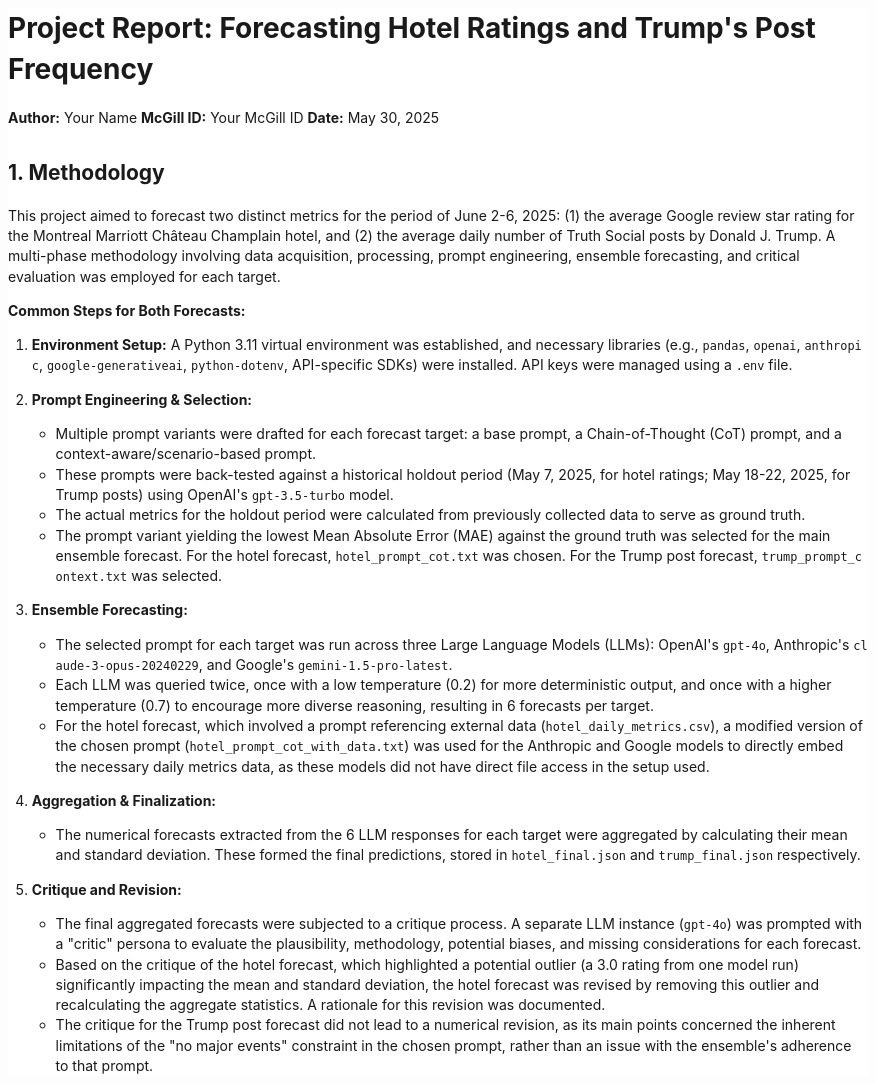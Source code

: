 # Project Report: Forecasting Hotel Ratings and Trump's Post Frequency

**Author:** Your Name
**McGill ID:** Your McGill ID
**Date:** May 30, 2025 

## 1. Methodology

This project aimed to forecast two distinct metrics for the period of June 2-6, 2025: (1) the average Google review star rating for the Montreal Marriott Château Champlain hotel, and (2) the average daily number of Truth Social posts by Donald J. Trump. A multi-phase methodology involving data acquisition, processing, prompt engineering, ensemble forecasting, and critical evaluation was employed for each target.

**Common Steps for Both Forecasts:**

1.  **Environment Setup:** A Python 3.11 virtual environment was established, and necessary libraries (e.g., `pandas`, `openai`, `anthropic`, `google-generativeai`, `python-dotenv`, API-specific SDKs) were installed. API keys were managed using a `.env` file.

2.  **Prompt Engineering & Selection:**
    *   Multiple prompt variants were drafted for each forecast target: a base prompt, a Chain-of-Thought (CoT) prompt, and a context-aware/scenario-based prompt.
    *   These prompts were back-tested against a historical holdout period (May 7, 2025, for hotel ratings; May 18-22, 2025, for Trump posts) using OpenAI's `gpt-3.5-turbo` model.
    *   The actual metrics for the holdout period were calculated from previously collected data to serve as ground truth.
    *   The prompt variant yielding the lowest Mean Absolute Error (MAE) against the ground truth was selected for the main ensemble forecast. For the hotel forecast, `hotel_prompt_cot.txt` was chosen. For the Trump post forecast, `trump_prompt_context.txt` was selected.

3.  **Ensemble Forecasting:**
    *   The selected prompt for each target was run across three Large Language Models (LLMs): OpenAI's `gpt-4o`, Anthropic's `claude-3-opus-20240229`, and Google's `gemini-1.5-pro-latest`.
    *   Each LLM was queried twice, once with a low temperature (0.2) for more deterministic output, and once with a higher temperature (0.7) to encourage more diverse reasoning, resulting in 6 forecasts per target.
    *   For the hotel forecast, which involved a prompt referencing external data (`hotel_daily_metrics.csv`), a modified version of the chosen prompt (`hotel_prompt_cot_with_data.txt`) was used for the Anthropic and Google models to directly embed the necessary daily metrics data, as these models did not have direct file access in the setup used.

4.  **Aggregation & Finalization:**
    *   The numerical forecasts extracted from the 6 LLM responses for each target were aggregated by calculating their mean and standard deviation. These formed the final predictions, stored in `hotel_final.json` and `trump_final.json` respectively.

5.  **Critique and Revision:**
    *   The final aggregated forecasts were subjected to a critique process. A separate LLM instance (`gpt-4o`) was prompted with a "critic" persona to evaluate the plausibility, methodology, potential biases, and missing considerations for each forecast.
    *   Based on the critique of the hotel forecast, which highlighted a potential outlier (a 3.0 rating from one model run) significantly impacting the mean and standard deviation, the hotel forecast was revised by removing this outlier and recalculating the aggregate statistics. A rationale for this revision was documented.
    *   The critique for the Trump post forecast did not lead to a numerical revision, as its main points concerned the inherent limitations of the "no major events" constraint in the chosen prompt, rather than an issue with the ensemble's adherence to that prompt.
